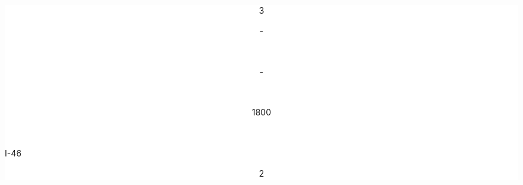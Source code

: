   <p class=MsoNormal align=center style='text-align:center'><span
  style='mso-bidi-font-family:Arial'>3<o:p></o:p></span></p>
  </td>
  <td width=83 nowrap valign=bottom style='width:61.95pt;border-top:none;
  border-left:none;border-bottom:solid windowtext 1.0pt;border-right:solid windowtext 1.0pt;
  mso-border-top-alt:solid windowtext .5pt;mso-border-top-alt:solid windowtext .5pt;
  mso-border-bottom-alt:solid windowtext .5pt;mso-border-right-alt:solid windowtext .5pt;
  padding:0cm 3.5pt 0cm 3.5pt;height:12.75pt'>
  <p class=MsoNormal align=center style='text-align:center'><span
  style='mso-bidi-font-family:Arial'>-<o:p></o:p></span></p>
  </td>
  <td width=55 nowrap valign=bottom style='width:41.6pt;border-top:none;
  border-left:none;border-bottom:solid windowtext 1.0pt;border-right:solid windowtext 1.0pt;
  mso-border-top-alt:solid windowtext .5pt;mso-border-top-alt:solid windowtext .5pt;
  mso-border-bottom-alt:solid windowtext .5pt;mso-border-right-alt:solid windowtext .5pt;
  padding:0cm 3.5pt 0cm 3.5pt;height:12.75pt'>
  <p class=MsoNormal align=center style='text-align:center'><span
  style='mso-bidi-font-family:Arial'>&nbsp;<o:p></o:p></span></p>
  </td>
  <td width=151 nowrap valign=bottom style='width:113.45pt;border-top:none;
  border-left:none;border-bottom:solid windowtext 1.0pt;border-right:solid windowtext 1.0pt;
  mso-border-top-alt:solid windowtext .5pt;mso-border-top-alt:solid windowtext .5pt;
  mso-border-bottom-alt:solid windowtext .5pt;mso-border-right-alt:solid windowtext .5pt;
  padding:0cm 3.5pt 0cm 3.5pt;height:12.75pt'>
  <p class=MsoNormal align=center style='text-align:center'><span
  style='mso-bidi-font-family:Arial'>-<o:p></o:p></span></p>
  </td>
  <td width=55 nowrap valign=bottom style='width:41.6pt;border-top:none;
  border-left:none;border-bottom:solid windowtext 1.0pt;border-right:solid windowtext 1.0pt;
  mso-border-top-alt:solid windowtext .5pt;mso-border-top-alt:solid windowtext .5pt;
  mso-border-bottom-alt:solid windowtext .5pt;mso-border-right-alt:solid windowtext .5pt;
  padding:0cm 3.5pt 0cm 3.5pt;height:12.75pt'>
  <p class=MsoNormal align=center style='text-align:center'><span
  style='mso-bidi-font-family:Arial'>&nbsp;<o:p></o:p></span></p>
  </td>
  <td width=45 nowrap valign=bottom style='width:33.7pt;border-top:none;
  border-left:none;border-bottom:solid windowtext 1.0pt;border-right:solid windowtext 1.0pt;
  mso-border-top-alt:solid windowtext .5pt;mso-border-top-alt:solid windowtext .5pt;
  mso-border-bottom-alt:solid windowtext .5pt;mso-border-right-alt:solid windowtext .5pt;
  padding:0cm 3.5pt 0cm 3.5pt;height:12.75pt'>
  <p class=MsoNormal align=center style='text-align:center'><span
  style='mso-bidi-font-family:Arial'>1800<o:p></o:p></span></p>
  </td>
 </tr>
 <tr style='mso-yfti-irow:6;height:12.75pt'>
  <td width=51 nowrap valign=bottom style='width:38.15pt;border:solid windowtext 1.0pt;
  border-top:none;mso-border-top-alt:solid windowtext .5pt;mso-border-alt:solid windowtext .5pt;
  padding:0cm 3.5pt 0cm 3.5pt;height:12.75pt'>
  <p class=MsoNormal><span style='mso-bidi-font-family:Arial'>&nbsp;<o:p></o:p></span></p>
  </td>
  <td width=223 nowrap valign=bottom style='width:167.0pt;border-top:none;
  border-left:none;border-bottom:solid windowtext 1.0pt;border-right:solid windowtext 1.0pt;
  mso-border-top-alt:solid windowtext .5pt;mso-border-top-alt:solid windowtext .5pt;
  mso-border-bottom-alt:solid windowtext .5pt;mso-border-right-alt:solid windowtext .5pt;
  padding:0cm 3.5pt 0cm 3.5pt;height:12.75pt'>
  <p class=MsoNormal><span style='mso-bidi-font-family:Arial'>I-46<o:p></o:p></span></p>
  </td>
  <td width=84 nowrap valign=bottom style='width:63.1pt;border-top:none;
  border-left:none;border-bottom:solid windowtext 1.0pt;border-right:solid windowtext 1.0pt;
  mso-border-top-alt:solid windowtext .5pt;mso-border-top-alt:solid windowtext .5pt;
  mso-border-bottom-alt:solid windowtext .5pt;mso-border-right-alt:solid windowtext .5pt;
  padding:0cm 3.5pt 0cm 3.5pt;height:12.75pt'>
  <p class=MsoNormal align=center style='text-align:center'><span
  style='mso-bidi-font-family:Arial'>2<o:p></o:p></span></p>